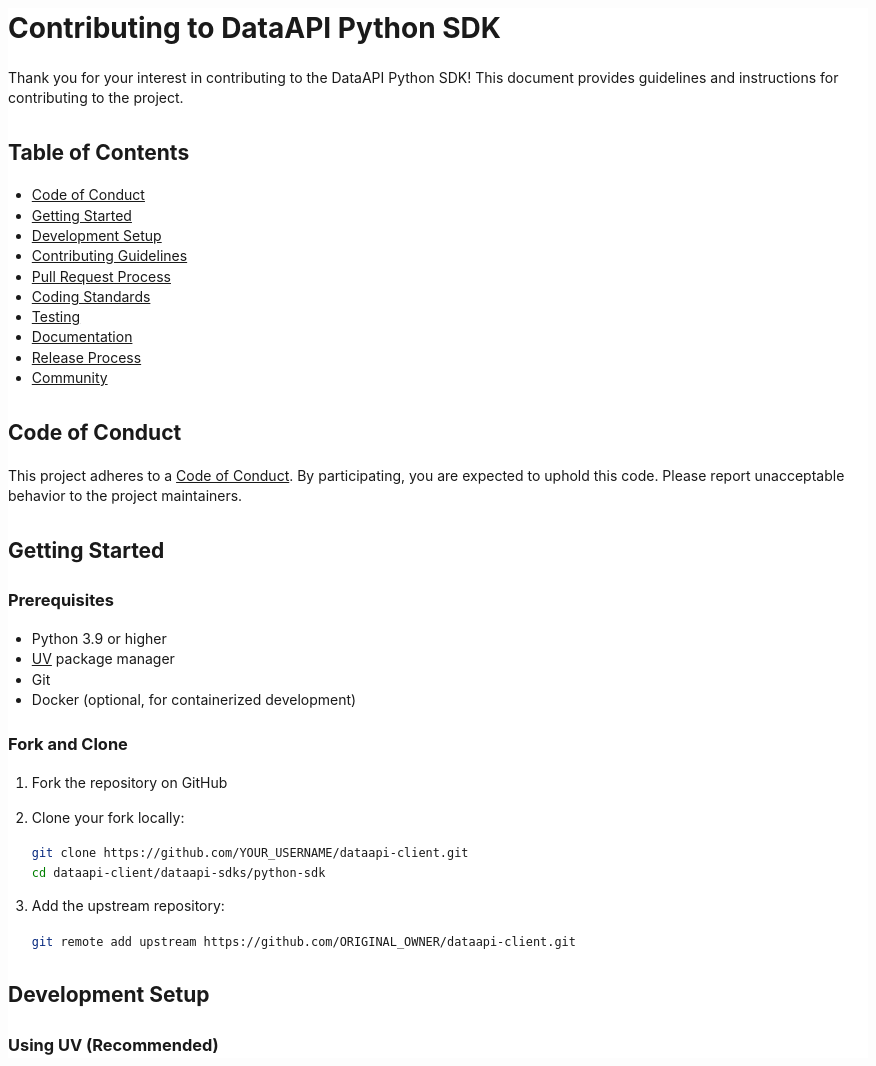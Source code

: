 # Contributing to DataAPI Python SDK

Thank you for your interest in contributing to the DataAPI Python SDK! This document provides guidelines and instructions for contributing to the project.

## Table of Contents

- [Code of Conduct](#code-of-conduct)
- [Getting Started](#getting-started)
- [Development Setup](#development-setup)
- [Contributing Guidelines](#contributing-guidelines)
- [Pull Request Process](#pull-request-process)
- [Coding Standards](#coding-standards)
- [Testing](#testing)
- [Documentation](#documentation)
- [Release Process](#release-process)
- [Community](#community)

## Code of Conduct

This project adheres to a [Code of Conduct](CODE_OF_CONDUCT.md). By participating, you are expected to uphold this code. Please report unacceptable behavior to the project maintainers.

## Getting Started

### Prerequisites

- Python 3.9 or higher
- [UV](https://github.com/astral-sh/uv) package manager
- Git
- Docker (optional, for containerized development)

### Fork and Clone

1. Fork the repository on GitHub
2. Clone your fork locally:
   ```bash
   git clone https://github.com/YOUR_USERNAME/dataapi-client.git
   cd dataapi-client/dataapi-sdks/python-sdk
   ```

3. Add the upstream repository:
   ```bash
   git remote add upstream https://github.com/ORIGINAL_OWNER/dataapi-client.git
   ```

## Development Setup

### Using UV (Recommended)
